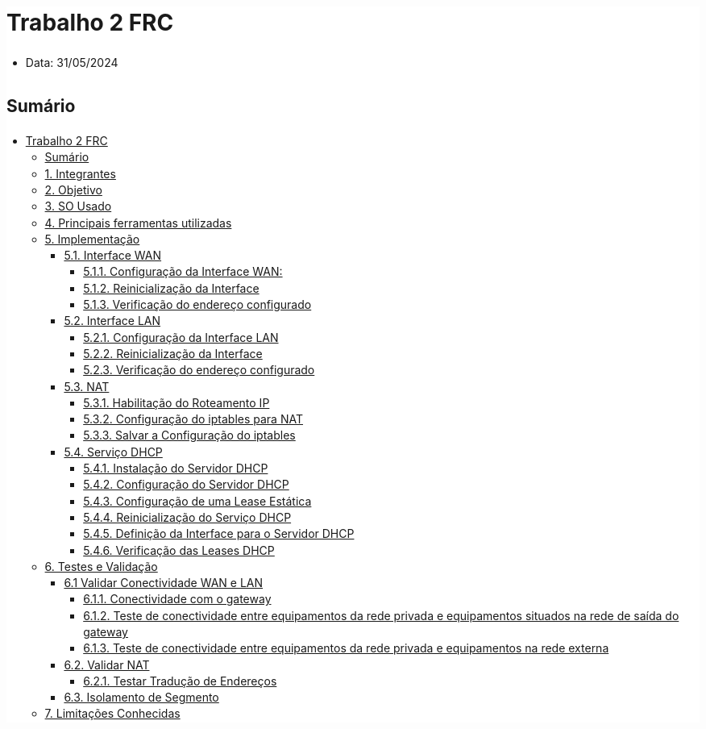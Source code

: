 

# Trabalho 2 FRC

- Data: 31/05/2024

<a name="top0"></a>

## Sumário
- [Trabalho 2 FRC](#trabalho-2-frc)
  - [Sumário](#sumário)
  - [1. Integrantes](#1-integrantes)
  - [2. Objetivo](#2-objetivo)
  - [3. SO Usado](#3-so-usado)
  - [4. Principais ferramentas utilizadas](#4-principais-ferramentas-utilizadas)
  - [5. Implementação](#5-implementação)
    - [5.1. Interface WAN](#51-interface-wan)
      - [5.1.1. Configuração da Interface WAN:](#511-configuração-da-interface-wan)
      - [5.1.2. Reinicialização da Interface](#512-reinicialização-da-interface)
      - [5.1.3. Verificação do endereço configurado](#513-verificação-do-endereço-configurado)
    - [5.2. Interface LAN](#52-interface-lan)
      - [5.2.1. Configuração da Interface LAN](#521-configuração-da-interface-lan)
      - [5.2.2. Reinicialização da Interface](#522-reinicialização-da-interface)
      - [5.2.3. Verificação do endereço configurado](#523-verificação-do-endereço-configurado)
    - [5.3. NAT](#53-nat)
      - [5.3.1. Habilitação do Roteamento IP](#531-habilitação-do-roteamento-ip)
      - [5.3.2. Configuração do iptables para NAT](#532-configuração-do-iptables-para-nat)
      - [5.3.3. Salvar a Configuração do iptables](#533-salvar-a-configuração-do-iptables)
    - [5.4. Serviço DHCP](#54-serviço-dhcp)
      - [5.4.1. Instalação do Servidor DHCP](#541-instalação-do-servidor-dhcp)
      - [5.4.2. Configuração do Servidor DHCP](#542-configuração-do-servidor-dhcp)
      - [5.4.3. Configuração de uma Lease Estática](#543-configuração-de-uma-lease-estática)
      - [5.4.4. Reinicialização do Serviço DHCP](#544-reinicialização-do-serviço-dhcp)
      - [5.4.5. Definição da Interface para o Servidor DHCP](#545-definição-da-interface-para-o-servidor-dhcp)
      - [5.4.6. Verificação das Leases DHCP](#546-verificação-das-leases-dhcp)
  - [6. Testes e Validação](#6-testes-e-validação)
    - [6.1 Validar Conectividade WAN e LAN](#61-validar-conectividade-wan-e-lan)
      - [6.1.1. Conectividade com o gateway](#611-conectividade-com-o-gateway)
      - [6.1.2. Teste de conectividade entre equipamentos da rede privada e equipamentos situados na rede de saída do gateway](#612-teste-de-conectividade-entre-equipamentos-da-rede-privada-e-equipamentos-situados-na-rede-de-saída-do-gateway)
      - [6.1.3. Teste de conectividade entre equipamentos da rede privada e equipamentos na rede externa](#613-teste-de-conectividade-entre-equipamentos-da-rede-privada-e-equipamentos-na-rede-externa)
    - [6.2. Validar NAT](#62-validar-nat)
      - [6.2.1. Testar Tradução de Endereços](#621-testar-tradução-de-endereços)
    - [6.3. Isolamento de Segmento](#63-isolamento-de-segmento)
  - [7. Limitações Conhecidas](#7-limitações-conhecidas)


<a name="top1"></a>
